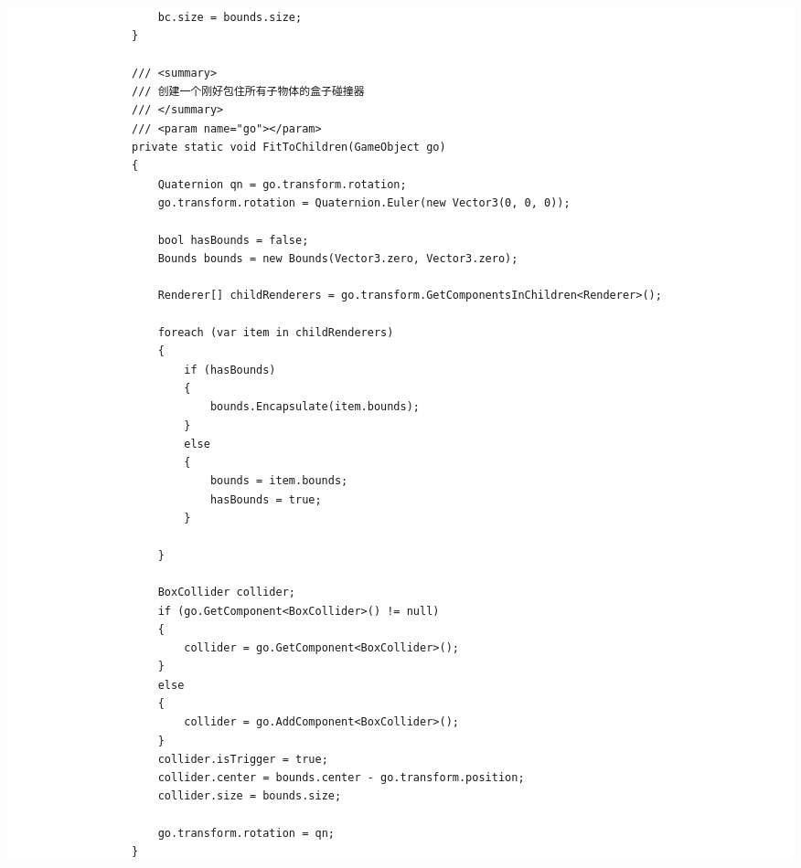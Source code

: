 					       bc.size = bounds.size;
					   }
					
					   /// <summary>
					   /// 创建一个刚好包住所有子物体的盒子碰撞器
					   /// </summary>
					   /// <param name="go"></param>
					   private static void FitToChildren(GameObject go)
					   {
					       Quaternion qn = go.transform.rotation;
					       go.transform.rotation = Quaternion.Euler(new Vector3(0, 0, 0));
					
					       bool hasBounds = false;
					       Bounds bounds = new Bounds(Vector3.zero, Vector3.zero);
					
					       Renderer[] childRenderers = go.transform.GetComponentsInChildren<Renderer>();
					
					       foreach (var item in childRenderers)
					       {
					           if (hasBounds)
					           {
					               bounds.Encapsulate(item.bounds);
					           }
					           else
					           {
					               bounds = item.bounds;
					               hasBounds = true;
					           }
					
					       }
					
					       BoxCollider collider;
					       if (go.GetComponent<BoxCollider>() != null)
					       {
					           collider = go.GetComponent<BoxCollider>();
					       }
					       else
					       {
					           collider = go.AddComponent<BoxCollider>();
					       }
					       collider.isTrigger = true;
					       collider.center = bounds.center - go.transform.position;
					       collider.size = bounds.size;
					
					       go.transform.rotation = qn;
					   }